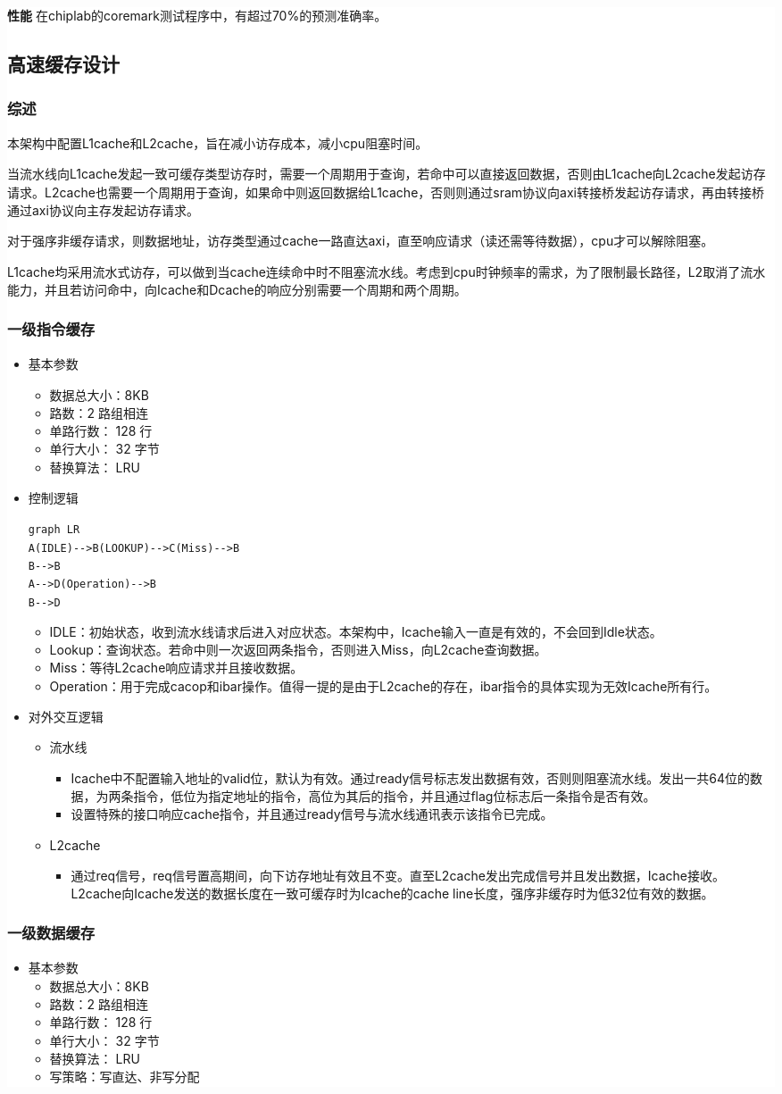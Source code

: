 **性能**
在chiplab的coremark测试程序中，有超过70%的预测准确率。
## 高速缓存设计

### 综述

本架构中配置L1cache和L2cache，旨在减小访存成本，减小cpu阻塞时间。

当流水线向L1cache发起一致可缓存类型访存时，需要一个周期用于查询，若命中可以直接返回数据，否则由L1cache向L2cache发起访存请求。L2cache也需要一个周期用于查询，如果命中则返回数据给L1cache，否则则通过sram协议向axi转接桥发起访存请求，再由转接桥通过axi协议向主存发起访存请求。

对于强序非缓存请求，则数据地址，访存类型通过cache一路直达axi，直至响应请求（读还需等待数据），cpu才可以解除阻塞。

L1cache均采用流水式访存，可以做到当cache连续命中时不阻塞流水线。考虑到cpu时钟频率的需求，为了限制最长路径，L2取消了流水能力，并且若访问命中，向Icache和Dcache的响应分别需要一个周期和两个周期。

### 一级指令缓存

- 基本参数
  - 数据总大小：8KB
  - 路数：2 路组相连
  - 单路行数： 128 行
  - 单行大小： 32 字节
  - 替换算法： LRU
  
- 控制逻辑

    ```mermaid
    graph LR
    A(IDLE)-->B(LOOKUP)-->C(Miss)-->B
    B-->B
    A-->D(Operation)-->B
    B-->D
    ```

    - IDLE：初始状态，收到流水线请求后进入对应状态。本架构中，Icache输入一直是有效的，不会回到Idle状态。
    - Lookup：查询状态。若命中则一次返回两条指令，否则进入Miss，向L2cache查询数据。
    - Miss：等待L2cache响应请求并且接收数据。
    - Operation：用于完成cacop和ibar操作。值得一提的是由于L2cache的存在，ibar指令的具体实现为无效Icache所有行。
    
- 对外交互逻辑

    - 流水线
        - Icache中不配置输入地址的valid位，默认为有效。通过ready信号标志发出数据有效，否则则阻塞流水线。发出一共64位的数据，为两条指令，低位为指定地址的指令，高位为其后的指令，并且通过flag位标志后一条指令是否有效。
        - 设置特殊的接口响应cache指令，并且通过ready信号与流水线通讯表示该指令已完成。

    - L2cache
        - 通过req信号，req信号置高期间，向下访存地址有效且不变。直至L2cache发出完成信号并且发出数据，Icache接收。L2cache向Icache发送的数据长度在一致可缓存时为Icache的cache line长度，强序非缓存时为低32位有效的数据。



### 一级数据缓存

- 基本参数
  - 数据总大小：8KB
  - 路数：2 路组相连
  - 单路行数： 128 行
  - 单行大小： 32 字节
  - 替换算法： LRU
  - 写策略：写直达、非写分配
